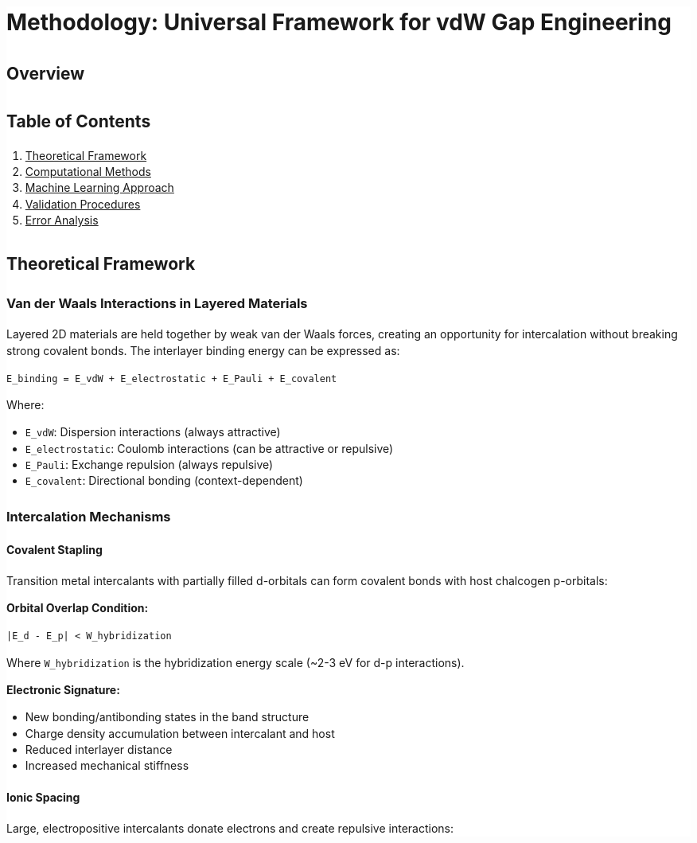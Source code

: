 # Methodology: Universal Framework for vdW Gap Engineering

## Overview

## Table of Contents
1. [Theoretical Framework](#theoretical-framework)
2. [Computational Methods](#computational-methods)
3. [Machine Learning Approach](#machine-learning-approach)
4. [Validation Procedures](#validation-procedures)
5. [Error Analysis](#error-analysis)

## Theoretical Framework

### Van der Waals Interactions in Layered Materials

Layered 2D materials are held together by weak van der Waals forces, creating an opportunity for intercalation without breaking strong covalent bonds. The interlayer binding energy can be expressed as:

```
E_binding = E_vdW + E_electrostatic + E_Pauli + E_covalent
```

Where:
- `E_vdW`: Dispersion interactions (always attractive)
- `E_electrostatic`: Coulomb interactions (can be attractive or repulsive)
- `E_Pauli`: Exchange repulsion (always repulsive)
- `E_covalent`: Directional bonding (context-dependent)

### Intercalation Mechanisms

#### Covalent Stapling
Transition metal intercalants with partially filled d-orbitals can form covalent bonds with host chalcogen p-orbitals:

**Orbital Overlap Condition:**
```
|E_d - E_p| < W_hybridization
```

Where `W_hybridization` is the hybridization energy scale (~2-3 eV for d-p interactions).

**Electronic Signature:**
- New bonding/antibonding states in the band structure
- Charge density accumulation between intercalant and host
- Reduced interlayer distance
- Increased mechanical stiffness

#### Ionic Spacing
Large, electropositive intercalants donate electrons and create repulsive interactions:
